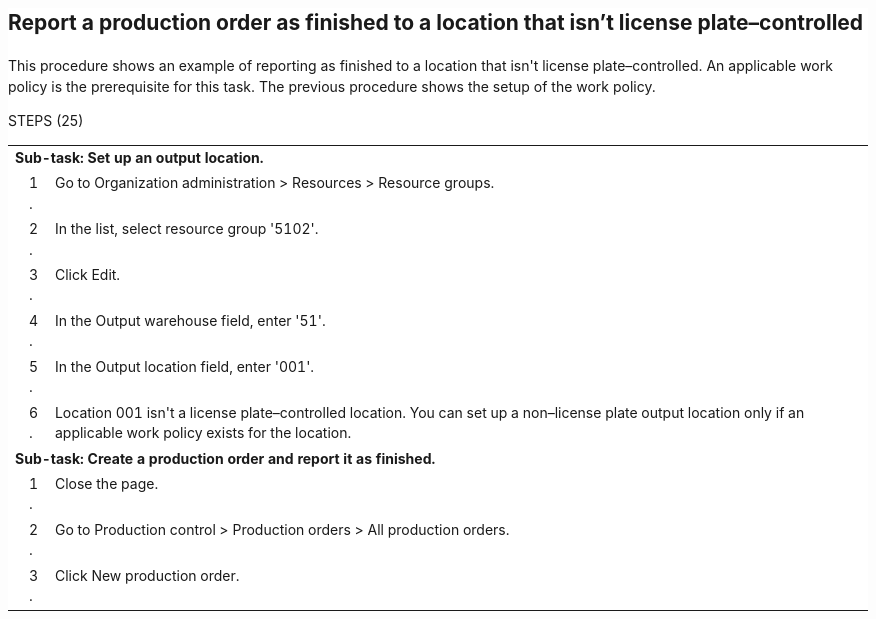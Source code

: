 ## Report a production order as finished to a location that isn’t license plate–controlled
This procedure shows an example of reporting as finished to a location that isn't license plate–controlled. An applicable work policy is the prerequisite for this task. The previous procedure shows the setup of the work policy. 

STEPS (25)

<table>
<tbody>
<tr>
<td colspan="3"><strong>Sub-task: Set up an output location.</strong></td>
</tr>
<tr>
<td></td>
<td>1.</td>
<td>Go to Organization administration &gt; Resources &gt; Resource groups.</td>
</tr>
<tr>
<td></td>
<td>2.</td>
<td>In the list, select resource group &#39;5102&#39;.</td>
</tr>
<tr>
<td></td>
<td>3.</td>
<td>Click Edit.</td>
</tr>
<tr>
<td></td>
<td>4.</td>
<td>In the Output warehouse field, enter &#39;51&#39;.</td>
</tr>
<tr>
<td></td>
<td>5.</td>
<td>In the Output location field, enter &#39;001&#39;.</td>
</tr>
<tr>
<td></td>
<td>6.</td>
<td>Location 001 isn&#39;t a license plate–controlled location. You can set up a non–license plate output location only if an applicable work policy exists for the location.</td>
</tr>
<tr>
<td colspan="3"><strong>Sub-task: Create a production order and report it as finished.</strong></td>
</tr>
<tr>
<td></td>
<td>1.</td>
<td>Close the page.</td>
</tr>
<tr>
<td></td>
<td>2.</td>
<td>Go to Production control &gt; Production orders &gt; All production orders.</td>
</tr>
<tr>
<td></td>
<td>3.</td>
<td>Click New production order.</td>
</tr>